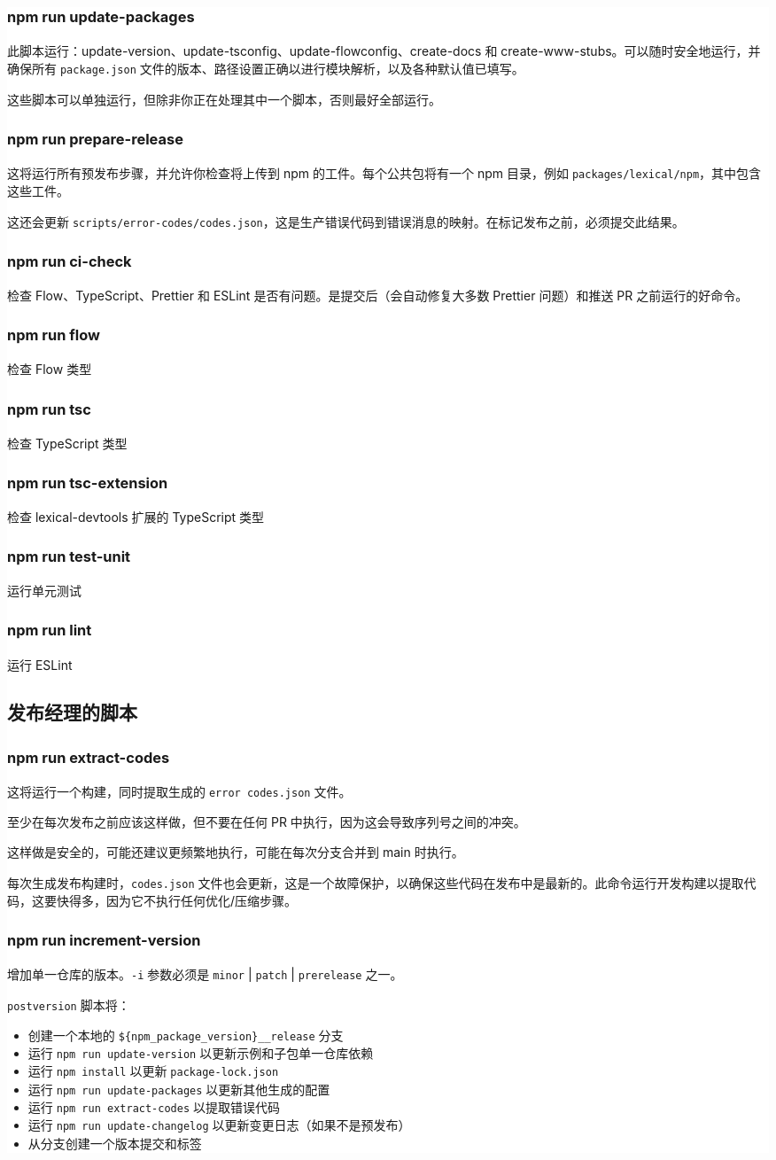 ### npm run update-packages

此脚本运行：update-version、update-tsconfig、update-flowconfig、create-docs 和 create-www-stubs。可以随时安全地运行，并确保所有 `package.json` 文件的版本、路径设置正确以进行模块解析，以及各种默认值已填写。

这些脚本可以单独运行，但除非你正在处理其中一个脚本，否则最好全部运行。

### npm run prepare-release

这将运行所有预发布步骤，并允许你检查将上传到 npm 的工件。每个公共包将有一个 npm 目录，例如 `packages/lexical/npm`，其中包含这些工件。

这还会更新 `scripts/error-codes/codes.json`，这是生产错误代码到错误消息的映射。在标记发布之前，必须提交此结果。

### npm run ci-check

检查 Flow、TypeScript、Prettier 和 ESLint 是否有问题。是提交后（会自动修复大多数 Prettier 问题）和推送 PR 之前运行的好命令。

### npm run flow

检查 Flow 类型

### npm run tsc

检查 TypeScript 类型

### npm run tsc-extension

检查 lexical-devtools 扩展的 TypeScript 类型

### npm run test-unit

运行单元测试

### npm run lint

运行 ESLint

## 发布经理的脚本

### npm run extract-codes

这将运行一个构建，同时提取生成的 `error codes.json` 文件。

至少在每次发布之前应该这样做，但不要在任何 PR 中执行，因为这会导致序列号之间的冲突。

这样做是安全的，可能还建议更频繁地执行，可能在每次分支合并到 main 时执行。

每次生成发布构建时，`codes.json` 文件也会更新，这是一个故障保护，以确保这些代码在发布中是最新的。此命令运行开发构建以提取代码，这要快得多，因为它不执行任何优化/压缩步骤。

### npm run increment-version

增加单一仓库的版本。`-i` 参数必须是 `minor` | `patch` | `prerelease` 之一。

`postversion` 脚本将：
- 创建一个本地的 `${npm_package_version}__release` 分支
- 运行 `npm run update-version` 以更新示例和子包单一仓库依赖
- 运行 `npm install` 以更新 `package-lock.json`
- 运行 `npm run update-packages` 以更新其他生成的配置
- 运行 `npm run extract-codes` 以提取错误代码
- 运行 `npm run update-changelog` 以更新变更日志（如果不是预发布）
- 从分支创建一个版本提交和标签
